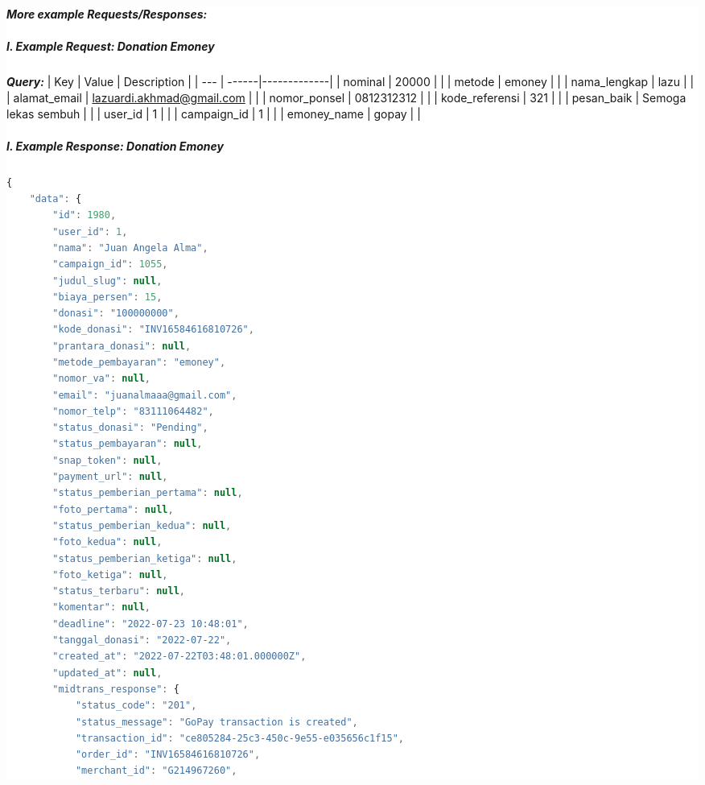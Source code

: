
***More example Requests/Responses:***

##### I. Example Request: Donation Emoney

***Query:***
| Key | Value | Description |
| --- | ------|-------------|
| nominal | 20000 |  |
| metode | emoney |  |
| nama_lengkap | lazu |  |
| alamat_email | lazuardi.akhmad@gmail.com |  |
| nomor_ponsel | 0812312312 |  |
| kode_referensi | 321 |  |
| pesan_baik | Semoga lekas sembuh |  |
| user_id | 1 |  |
| campaign_id | 1 |  |
| emoney_name | gopay |  |

##### I. Example Response: Donation Emoney
```js
{
    "data": {
        "id": 1980,
        "user_id": 1,
        "nama": "Juan Angela Alma",
        "campaign_id": 1055,
        "judul_slug": null,
        "biaya_persen": 15,
        "donasi": "100000000",
        "kode_donasi": "INV16584616810726",
        "prantara_donasi": null,
        "metode_pembayaran": "emoney",
        "nomor_va": null,
        "email": "juanalmaaa@gmail.com",
        "nomor_telp": "83111064482",
        "status_donasi": "Pending",
        "status_pembayaran": null,
        "snap_token": null,
        "payment_url": null,
        "status_pemberian_pertama": null,
        "foto_pertama": null,
        "status_pemberian_kedua": null,
        "foto_kedua": null,
        "status_pemberian_ketiga": null,
        "foto_ketiga": null,
        "status_terbaru": null,
        "komentar": null,
        "deadline": "2022-07-23 10:48:01",
        "tanggal_donasi": "2022-07-22",
        "created_at": "2022-07-22T03:48:01.000000Z",
        "updated_at": null,
        "midtrans_response": {
            "status_code": "201",
            "status_message": "GoPay transaction is created",
            "transaction_id": "ce805284-25c3-450c-9e55-e035656c1f15",
            "order_id": "INV16584616810726",
            "merchant_id": "G214967260",
```